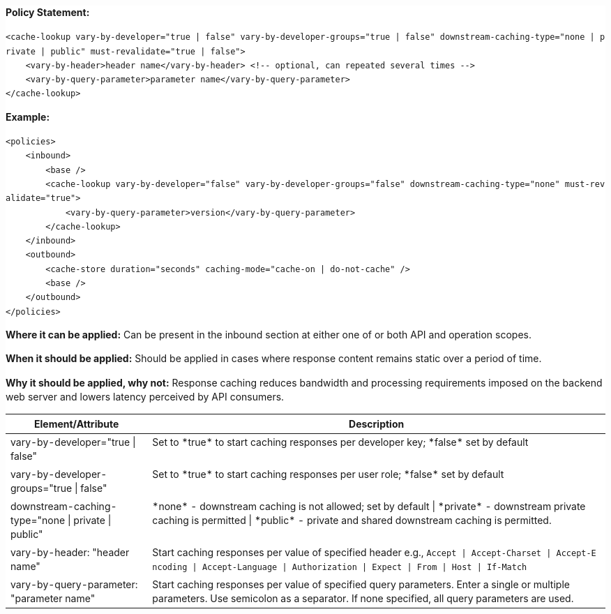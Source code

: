 **Policy Statement:** 

	<cache-lookup vary-by-developer="true | false" vary-by-developer-groups="true | false" downstream-caching-type="none | private | public" must-revalidate="true | false">
    	<vary-by-header>header name</vary-by-header> <!-- optional, can repeated several times -->
   		<vary-by-query-parameter>parameter name</vary-by-query-parameter> 
    </cache-lookup>

**Example:**

	<policies>
      	<inbound>
      		<base />
	    	<cache-lookup vary-by-developer="false" vary-by-developer-groups="false" downstream-caching-type="none" must-revalidate="true">
      			<vary-by-query-parameter>version</vary-by-query-parameter>
      		</cache-lookup>		 	
		</inbound>
 		<outbound>
 			<cache-store duration="seconds" caching-mode="cache-on | do-not-cache" />
			<base /> 		
 		</outbound>
	</policies>

**Where it can be applied:**
Can be present in the inbound section at either one of or both API and operation scopes.

**When it should be applied:**
Should be applied in cases where response content remains static over a period of time.

**Why it should be applied, why not:**
Response caching reduces bandwidth and processing requirements imposed on the backend web server and lowers latency perceived by API consumers.

<table>
<thead>
<tr>
  <th>Element/Attribute</th>
  <th>Description</th>
</tr>
</thead>
<tbody>
<tr>
  <td>vary-by-developer="true | false"</td>
  <td>Set to *true* to start caching responses per developer key; *false* set by default</td>
</tr>
<tr>
  <td>vary-by-developer-groups="true | false"</td>
  <td>Set to *true* to start caching responses per user role; *false* set by default</td>
</tr>
<tr>
  <td>downstream-caching-type="none | private | public"</td>
  <td>*none* - downstream caching is not allowed; set by default | *private* - downstream private caching is permitted |
   *public* - private and shared downstream caching is permitted.</td>
</tr>
<tr>
  <td>vary-by-header: "header name"</td>
  <td>Start caching responses per value of specified header e.g., <code>Accept | Accept-Charset | Accept-Encoding | Accept-Language | Authorization | Expect | From | Host | If-Match</code>  </td>
</tr>
<tr>
  <td>vary-by-query-parameter: "parameter name"</td>
  <td>Start caching responses per value of specified query parameters. Enter a single or multiple parameters. Use semicolon as a separator. If none specified, all query parameters are used.</td>
</tr>
<tr>